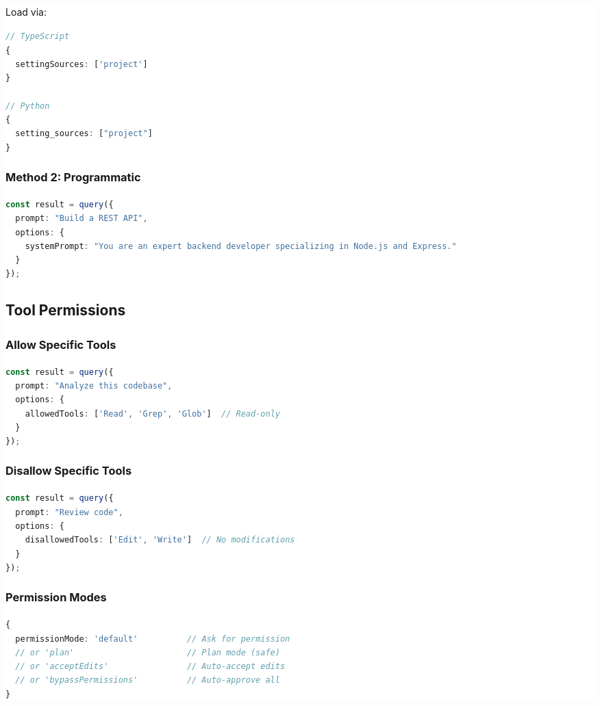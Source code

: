 Load via:

```typescript
// TypeScript
{
  settingSources: ['project']
}

// Python
{
  setting_sources: ["project"]
}
```

### Method 2: Programmatic

```typescript
const result = query({
  prompt: "Build a REST API",
  options: {
    systemPrompt: "You are an expert backend developer specializing in Node.js and Express."
  }
});
```

## Tool Permissions

### Allow Specific Tools

```typescript
const result = query({
  prompt: "Analyze this codebase",
  options: {
    allowedTools: ['Read', 'Grep', 'Glob']  // Read-only
  }
});
```

### Disallow Specific Tools

```typescript
const result = query({
  prompt: "Review code",
  options: {
    disallowedTools: ['Edit', 'Write']  // No modifications
  }
});
```

### Permission Modes

```typescript
{
  permissionMode: 'default'          // Ask for permission
  // or 'plan'                       // Plan mode (safe)
  // or 'acceptEdits'                // Auto-accept edits
  // or 'bypassPermissions'          // Auto-approve all
}
```
